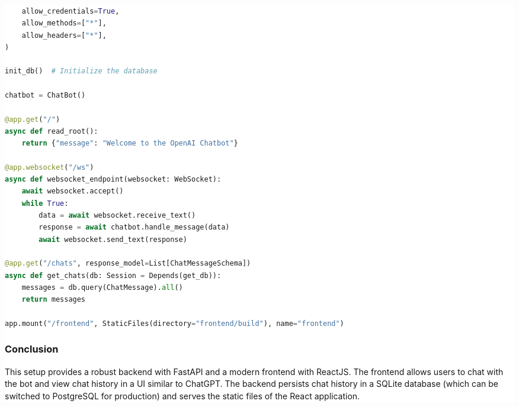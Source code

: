 ```python
    allow_credentials=True,
    allow_methods=["*"],
    allow_headers=["*"],
)

init_db()  # Initialize the database

chatbot = ChatBot()

@app.get("/")
async def read_root():
    return {"message": "Welcome to the OpenAI Chatbot"}

@app.websocket("/ws")
async def websocket_endpoint(websocket: WebSocket):
    await websocket.accept()
    while True:
        data = await websocket.receive_text()
        response = await chatbot.handle_message(data)
        await websocket.send_text(response)

@app.get("/chats", response_model=List[ChatMessageSchema])
async def get_chats(db: Session = Depends(get_db)):
    messages = db.query(ChatMessage).all()
    return messages

app.mount("/frontend", StaticFiles(directory="frontend/build"), name="frontend")
```

### Conclusion

This setup provides a robust backend with FastAPI and a modern frontend with ReactJS. The frontend allows users to chat with the bot and view chat history in a UI similar to ChatGPT. The backend persists chat history in a SQLite database (which can be switched to PostgreSQL for production) and serves the static files of the React application.